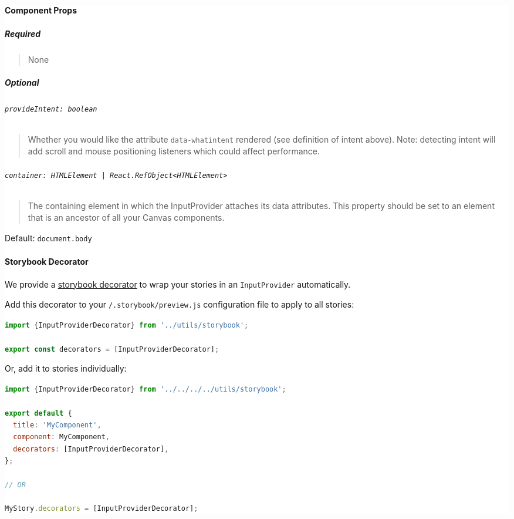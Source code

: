 
#### Component Props

##### Required

> None

##### Optional

###### `provideIntent: boolean`

> Whether you would like the attribute `data-whatintent` rendered (see definition of intent above).
> Note: detecting intent will add scroll and mouse positioning listeners which could affect
> performance.

###### `container: HTMLElement | React.RefObject<HTMLElement>`

> The containing element in which the InputProvider attaches its data attributes. This property
> should be set to an element that is an ancestor of all your Canvas components.

Default: `document.body`

#### Storybook Decorator

We provide a [storybook decorator](../../utils/storybook/CanvasProviderDecorator.tsx) to wrap your
stories in an `InputProvider` automatically.

Add this decorator to your `/.storybook/preview.js` configuration file to apply to all stories:

```js
import {InputProviderDecorator} from '../utils/storybook';

export const decorators = [InputProviderDecorator];
```

Or, add it to stories individually:

```js
import {InputProviderDecorator} from '../../../../utils/storybook';

export default {
  title: 'MyComponent',
  component: MyComponent,
  decorators: [InputProviderDecorator],
};

// OR

MyStory.decorators = [InputProviderDecorator];
```
